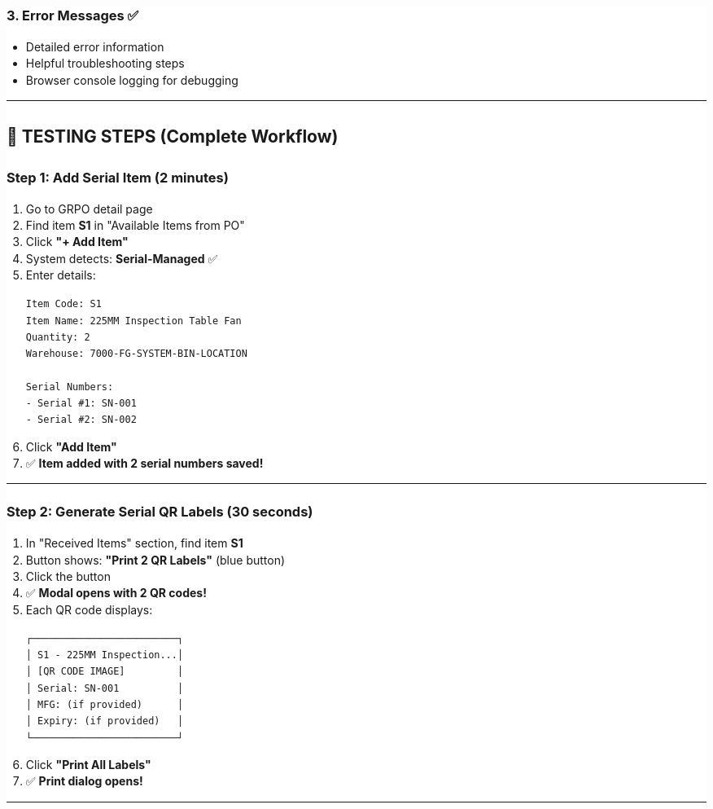 ### **3. Error Messages** ✅
- Detailed error information
- Helpful troubleshooting steps
- Browser console logging for debugging

---

## 🚀 TESTING STEPS (Complete Workflow)

### **Step 1: Add Serial Item (2 minutes)**

1. Go to GRPO detail page
2. Find item **S1** in "Available Items from PO"
3. Click **"+ Add Item"**
4. System detects: **Serial-Managed** ✅
5. Enter details:
   ```
   Item Code: S1
   Item Name: 225MM Inspection Table Fan  
   Quantity: 2
   Warehouse: 7000-FG-SYSTEM-BIN-LOCATION
   
   Serial Numbers:
   - Serial #1: SN-001
   - Serial #2: SN-002
   ```
6. Click **"Add Item"**
7. ✅ **Item added with 2 serial numbers saved!**

---

### **Step 2: Generate Serial QR Labels (30 seconds)**

1. In "Received Items" section, find item **S1**
2. Button shows: **"Print 2 QR Labels"** (blue button)
3. Click the button
4. ✅ **Modal opens with 2 QR codes!**
5. Each QR code displays:
   ```
   ┌─────────────────────────┐
   │ S1 - 225MM Inspection...│
   │ [QR CODE IMAGE]         │
   │ Serial: SN-001          │
   │ MFG: (if provided)      │
   │ Expiry: (if provided)   │
   └─────────────────────────┘
   ```
6. Click **"Print All Labels"**
7. ✅ **Print dialog opens!**

---
